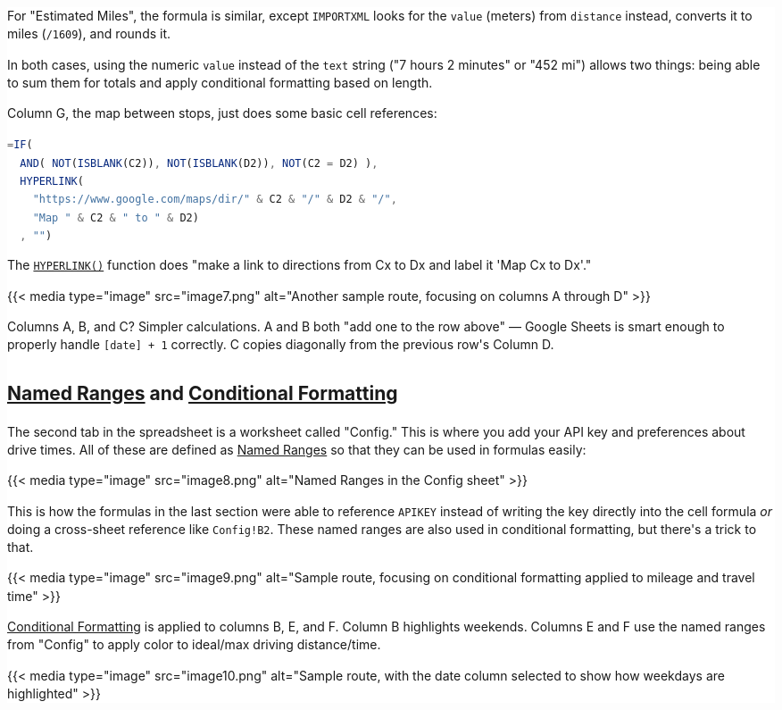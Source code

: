 For "Estimated Miles", the formula is similar, except `IMPORTXML` looks for the
`value` (meters) from `distance` instead, converts it to miles (`/1609`),
and rounds it.

In both cases, using the numeric `value` instead of the `text` string ("7 hours
2 minutes" or "452 mi") allows two things: being able to sum them for
totals and apply conditional formatting based on length.

Column G, the map between stops, just does some basic cell references:

``` js
=IF(
  AND( NOT(ISBLANK(C2)), NOT(ISBLANK(D2)), NOT(C2 = D2) ),
  HYPERLINK(
    "https://www.google.com/maps/dir/" & C2 & "/" & D2 & "/",
    "Map " & C2 & " to " & D2)
  , "")
```

The [`HYPERLINK()`](https://support.google.com/docs/answer/3093313?hl=en)
function does "make a link to directions from Cx to Dx and label it 'Map Cx to
Dx'."

{{< media type="image" src="image7.png" alt="Another sample route, focusing on columns A through D" >}}

Columns A, B, and C? Simpler calculations. A and B both "add one to the row
above" — Google Sheets is smart enough to properly handle `[date] + 1`
correctly. C copies diagonally from the previous row's Column D.

## [Named Ranges](https://support.google.com/docs/answer/63175) and [Conditional Formatting](https://support.google.com/docs/answer/78413)

The second tab in the spreadsheet is a worksheet called "Config." This is where
you add your API key and preferences about drive times. All of these are defined
as [Named Ranges](https://support.google.com/docs/answer/63175) so that they can
be used in formulas easily:

{{< media type="image" src="image8.png" alt="Named Ranges in the Config sheet" >}}

This is how the formulas in the last section were able to reference `APIKEY`
instead of writing the key directly into the cell formula *or* doing a
cross-sheet reference like `Config!B2`. These named ranges are also used in
conditional formatting, but there's a trick to that.

{{< media type="image" src="image9.png" alt="Sample route, focusing on conditional formatting applied to mileage and travel time" >}}

[Conditional Formatting](https://support.google.com/docs/answer/78413) is
applied to columns B, E, and F. Column B highlights weekends. Columns E and F
use the named ranges from "Config" to apply color to ideal/max driving
distance/time.

{{< media type="image" src="image10.png" alt="Sample route, with the date column selected to show how weekdays are highlighted" >}}
